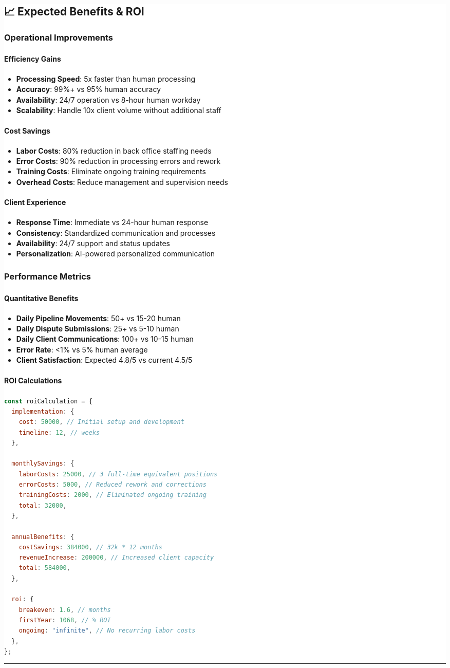 ## 📈 Expected Benefits & ROI

### **Operational Improvements**

#### **Efficiency Gains**

- **Processing Speed**: 5x faster than human processing
- **Accuracy**: 99%+ vs 95% human accuracy
- **Availability**: 24/7 operation vs 8-hour human workday
- **Scalability**: Handle 10x client volume without additional staff

#### **Cost Savings**

- **Labor Costs**: 80% reduction in back office staffing needs
- **Error Costs**: 90% reduction in processing errors and rework
- **Training Costs**: Eliminate ongoing training requirements
- **Overhead Costs**: Reduce management and supervision needs

#### **Client Experience**

- **Response Time**: Immediate vs 24-hour human response
- **Consistency**: Standardized communication and processes
- **Availability**: 24/7 support and status updates
- **Personalization**: AI-powered personalized communication

### **Performance Metrics**

#### **Quantitative Benefits**

- **Daily Pipeline Movements**: 50+ vs 15-20 human
- **Daily Dispute Submissions**: 25+ vs 5-10 human
- **Daily Client Communications**: 100+ vs 10-15 human
- **Error Rate**: <1% vs 5% human average
- **Client Satisfaction**: Expected 4.8/5 vs current 4.5/5

#### **ROI Calculations**

```javascript
const roiCalculation = {
  implementation: {
    cost: 50000, // Initial setup and development
    timeline: 12, // weeks
  },

  monthlySavings: {
    laborCosts: 25000, // 3 full-time equivalent positions
    errorCosts: 5000, // Reduced rework and corrections
    trainingCosts: 2000, // Eliminated ongoing training
    total: 32000,
  },

  annualBenefits: {
    costSavings: 384000, // 32k * 12 months
    revenueIncrease: 200000, // Increased client capacity
    total: 584000,
  },

  roi: {
    breakeven: 1.6, // months
    firstYear: 1068, // % ROI
    ongoing: "infinite", // No recurring labor costs
  },
};
```

---